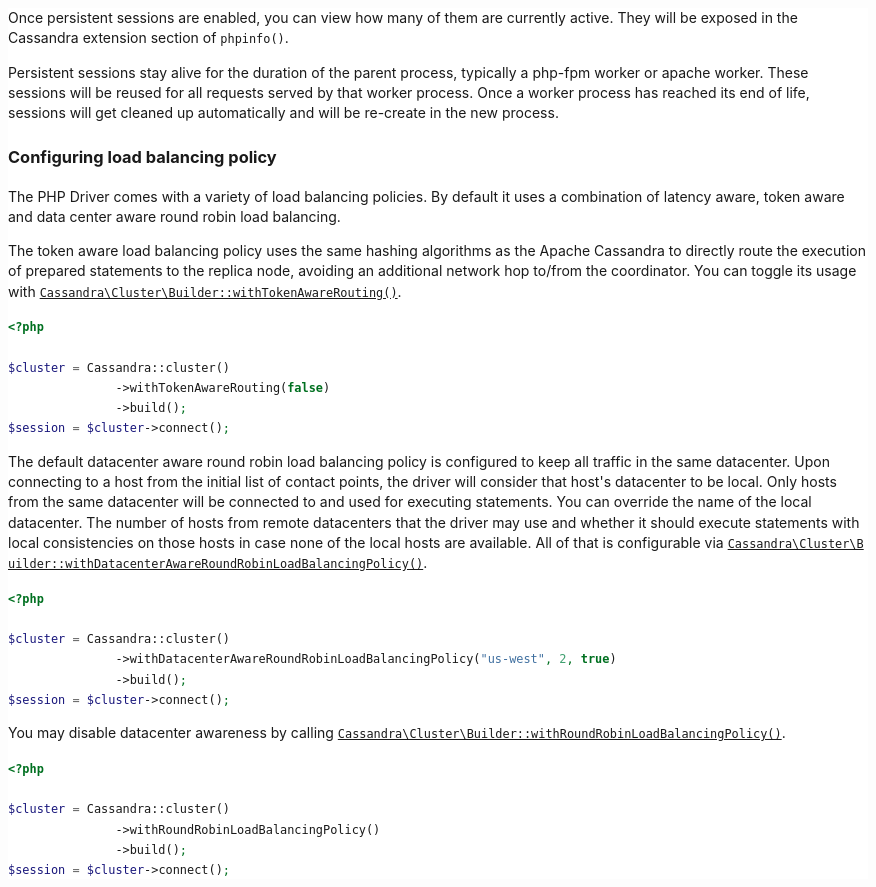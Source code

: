 Once persistent sessions are enabled, you can view how many of them are currently active. They will be exposed in the Cassandra extension section of `phpinfo()`.

Persistent sessions stay alive for the duration of the parent process, typically a php-fpm worker or apache worker. These sessions will be reused for all requests served by that worker process. Once a worker process has reached its end of life, sessions will get cleaned up automatically and will be re-create in the new process.

### Configuring load balancing policy

The PHP Driver comes with a variety of load balancing policies. By default it uses a combination of latency aware, token aware and data center aware round robin load balancing.

The token aware load balancing policy uses the same hashing algorithms as the Apache Cassandra to directly route the execution of prepared statements to the replica node, avoiding an additional network hop to/from the coordinator. You can toggle its usage with [`Cassandra\Cluster\Builder::withTokenAwareRouting()`](http://datastax.github.io/php-driver/api/Cassandra/Cluster/class.Builder/#method.withTokenAwareRouting).

```php
<?php

$cluster = Cassandra::cluster()
               ->withTokenAwareRouting(false)
               ->build();
$session = $cluster->connect();
```

The default datacenter aware round robin load balancing policy is configured to keep all traffic in the same datacenter. Upon connecting to a host from the initial list of contact points, the driver will consider that host's datacenter to be local. Only hosts from the same datacenter will be connected to and used for executing statements. You can override the name of the local datacenter. The number of hosts from remote datacenters that the driver may use and whether it should execute statements with local consistencies on those hosts in case none of the local hosts are available. All of that is configurable via [`Cassandra\Cluster\Builder::withDatacenterAwareRoundRobinLoadBalancingPolicy()`](http://datastax.github.io/php-driver/api/Cassandra/Cluster/class.Builder/#method.withDatacenterAwareRoundRobinLoadBalancingPolicy).

```php
<?php

$cluster = Cassandra::cluster()
               ->withDatacenterAwareRoundRobinLoadBalancingPolicy("us-west", 2, true)
               ->build();
$session = $cluster->connect();
```

You may disable datacenter awareness by calling [`Cassandra\Cluster\Builder::withRoundRobinLoadBalancingPolicy()`](http://datastax.github.io/php-driver/api/Cassandra/Cluster/class.Builder/#method.withRoundRobinLoadBalancingPolicy).

```php
<?php

$cluster = Cassandra::cluster()
               ->withRoundRobinLoadBalancingPolicy()
               ->build();
$session = $cluster->connect();
```
